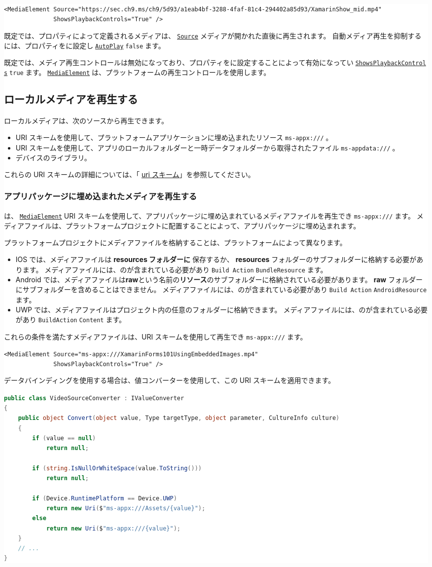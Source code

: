 ```xaml
<MediaElement Source="https://sec.ch9.ms/ch9/5d93/a1eab4bf-3288-4faf-81c4-294402a85d93/XamarinShow_mid.mp4"
              ShowsPlaybackControls="True" />
```

既定では、プロパティによって定義されるメディアは、 [`Source`](xref:Xamarin.Forms.MediaElement.Source) メディアが開かれた直後に再生されます。 自動メディア再生を抑制するには、プロパティをに設定し [`AutoPlay`](xref:Xamarin.Forms.MediaElement.AutoPlay) `false` ます。

既定では、メディア再生コントロールは無効になっており、プロパティをに設定することによって有効になってい [`ShowsPlaybackControls`](xref:Xamarin.Forms.MediaElement.ShowsPlaybackControls) `true` ます。 [`MediaElement`](xref:Xamarin.Forms.MediaElement) は、プラットフォームの再生コントロールを使用します。

## <a name="play-local-media"></a>ローカルメディアを再生する

ローカルメディアは、次のソースから再生できます。

- URI スキームを使用して、プラットフォームアプリケーションに埋め込まれたリソース `ms-appx:///` 。
- URI スキームを使用して、アプリのローカルフォルダーと一時データフォルダーから取得されたファイル `ms-appdata:///` 。
- デバイスのライブラリ。

これらの URI スキームの詳細については、「 [uri スキーム](/windows/uwp/app-resources/uri-schemes)」を参照してください。

### <a name="play-media-embedded-in-the-app-package"></a>アプリパッケージに埋め込まれたメディアを再生する

は、 [`MediaElement`](xref:Xamarin.Forms.MediaElement) URI スキームを使用して、アプリパッケージに埋め込まれているメディアファイルを再生でき `ms-appx:///` ます。 メディアファイルは、プラットフォームプロジェクトに配置することによって、アプリパッケージに埋め込まれます。

プラットフォームプロジェクトにメディアファイルを格納することは、プラットフォームによって異なります。

- IOS では、メディアファイルは **resources フォルダーに** 保存するか、 **resources** フォルダーのサブフォルダーに格納する必要があります。 メディアファイルには、のが含まれている必要があり `Build Action` `BundleResource` ます。
- Android では、メディアファイルは**raw**という名前の**リソース**のサブフォルダーに格納されている必要があります。 **raw** フォルダーにサブフォルダーを含めることはできません。 メディアファイルには、のが含まれている必要があり `Build Action` `AndroidResource` ます。
- UWP では、メディアファイルはプロジェクト内の任意のフォルダーに格納できます。 メディアファイルには、のが含まれている必要があり `BuildAction` `Content` ます。

これらの条件を満たすメディアファイルは、URI スキームを使用して再生でき `ms-appx:///` ます。

```xaml
<MediaElement Source="ms-appx:///XamarinForms101UsingEmbeddedImages.mp4"
              ShowsPlaybackControls="True" />
```

データバインディングを使用する場合は、値コンバーターを使用して、この URI スキームを適用できます。

```csharp
public class VideoSourceConverter : IValueConverter
{
    public object Convert(object value, Type targetType, object parameter, CultureInfo culture)
    {
        if (value == null)
            return null;

        if (string.IsNullOrWhiteSpace(value.ToString()))
            return null;

        if (Device.RuntimePlatform == Device.UWP)
            return new Uri($"ms-appx:///Assets/{value}");
        else
            return new Uri($"ms-appx:///{value}");
    }
    // ...
}
```
